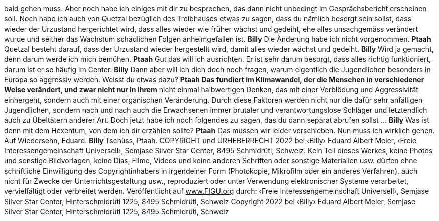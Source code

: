 bald gehen muss. Aber noch habe ich einiges mit dir zu besprechen, das dann nicht unbedingt im Gesprächsbericht erscheinen soll. Noch habe ich auch von Quetzal bezüglich des Treibhauses etwas zu sagen, dass du nämlich besorgt sein sollst, dass wieder der Urzustand hergerichtet wird, dass alles wieder wie früher wächst und gedeiht, ehe alles unsachgemäss verändert wurde und seither das Wachstum schädlichen Folgen anheimgefallen ist.
**Billy** Die Änderung habe ich nicht vorgenommen.
**Ptaah** Quetzal besteht darauf, dass der Urzustand wieder hergestellt wird, damit alles wieder wächst und gedeiht.
**Billy** Wird ja gemacht, denn darum werde ich mich bemühen.
**Ptaah** Gut das will ich ausrichten. Er ist sehr darum besorgt, dass alles richtig funktioniert, darum ist er so häufig im
Center.
**Billy** Dann aber will ich dich doch noch fragen, warum eigentlich die Jugendlichen besonders in Europa so aggressiv
werden. Weisst du etwas dazu?
**Ptaah Das fundiert im Klimawandel, der die Menschen in verschiedener Weise verändert, und zwar nicht nur in ihrem**
nicht einmal halbwertigen Denken, das mit einer Verblödung und Aggressivität einhergeht, sondern auch mit einer organischen Veränderung. Durch diese Faktoren werden nicht nur die dafür sehr anfälligen Jugendlichen, sondern nach und nach auch die Erwachsenen immer brutaler und verantwortungslose Schläger und letztendlich auch zu Übeltätern anderer Art.
Doch jetzt habe ich noch folgendes zu sagen, das du dann separat abrufen sollst …
**Billy** Was ist denn mit dem Hexentum, von dem ich dir erzählen sollte?
**Ptaah** Das müssen wir leider verschieben. Nun muss ich wirklich gehen. Auf Wiedersehn, Eduard.
**Billy** Tschüss, Ptaah.
COPYRIGHT und URHEBERRECHT 2022 bei ‹Billy› Eduard Albert Meier, ‹Freie Interessengemeinschaft Universell›, Semjase Silver Star Center, 8495 Schmidrüti, Schweiz. Kein Teil dieses Werkes, keine Photos und sonstige Bildvorlagen, keine Dias, Filme, Videos und keine anderen Schriften oder sonstige Materialien usw. dürfen ohne schriftliche Einwilligung des Copyrightinhabers in irgendeiner Form (Photokopie, Mikrofilm oder ein anderes Verfahren), auch nicht für Zwecke der Unterrichtsgestaltung usw., reproduziert oder unter Verwendung elektronischer Systeme verarbeitet, vervielfältigt oder verbreitet werden. Veröffentlicht auf www.FIGU.org durch: ‹Freie Interessengemeinschaft Universell›, Semjase Silver Star Center, Hinterschmidrüti 1225, 8495 Schmidrüti, Schweiz Copyright 2022 bei ‹Billy› Eduard Albert Meier, Semjase Silver Star Center, Hinterschmidrüti 1225, 8495 Schmidrüti, Schweiz